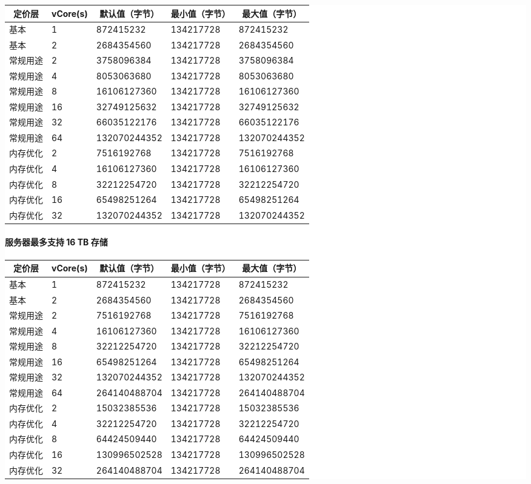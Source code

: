 |**定价层**|**vCore(s)**|**默认值（字节）**|**最小值（字节）**|**最大值（字节）**|
|---|---|---|---|---|
|基本|1|872415232|134217728|872415232|
|基本|2|2684354560|134217728|2684354560|
|常规用途|2|3758096384|134217728|3758096384|
|常规用途|4|8053063680|134217728|8053063680|
|常规用途|8|16106127360|134217728|16106127360|
|常规用途|16|32749125632|134217728|32749125632|
|常规用途|32|66035122176|134217728|66035122176|
|常规用途|64|132070244352|134217728|132070244352|
|内存优化|2|7516192768|134217728|7516192768|
|内存优化|4|16106127360|134217728|16106127360|
|内存优化|8|32212254720|134217728|32212254720|
|内存优化|16|65498251264|134217728|65498251264|
|内存优化|32|132070244352|134217728|132070244352|

#### <a name="servers-support-up-to-16-tb-storage"></a>服务器最多支持 16 TB 存储

|**定价层**|**vCore(s)**|**默认值（字节）**|**最小值（字节）**|**最大值（字节）**|
|---|---|---|---|---|
|基本|1|872415232|134217728|872415232|
|基本|2|2684354560|134217728|2684354560|
|常规用途|2|7516192768|134217728|7516192768|
|常规用途|4|16106127360|134217728|16106127360|
|常规用途|8|32212254720|134217728|32212254720|
|常规用途|16|65498251264|134217728|65498251264|
|常规用途|32|132070244352|134217728|132070244352|
|常规用途|64|264140488704|134217728|264140488704|
|内存优化|2|15032385536|134217728|15032385536|
|内存优化|4|32212254720|134217728|32212254720|
|内存优化|8|64424509440|134217728|64424509440|
|内存优化|16|130996502528|134217728|130996502528|
|内存优化|32|264140488704|134217728|264140488704|
